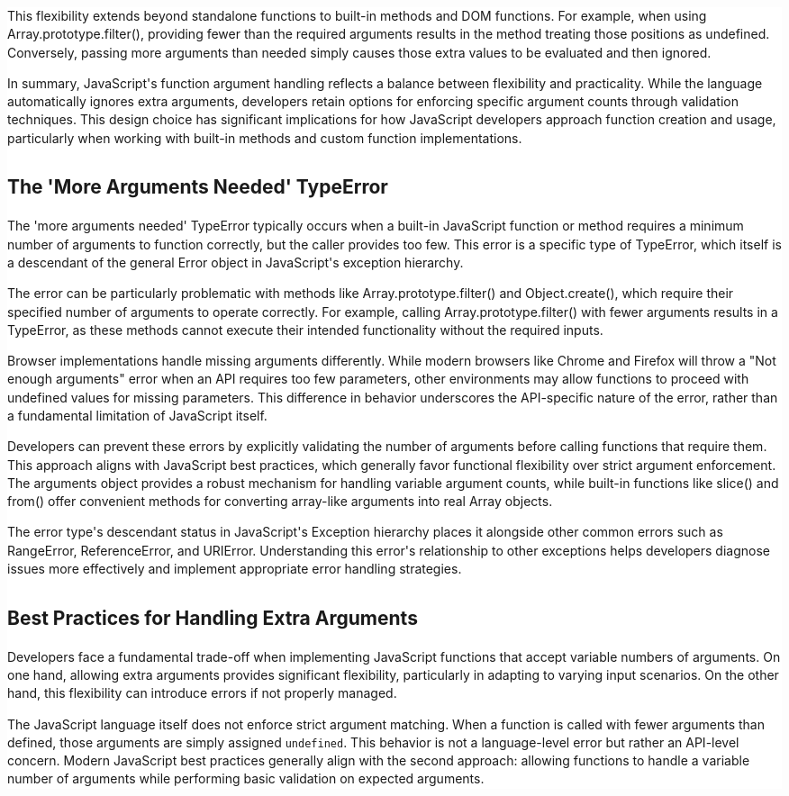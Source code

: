 This flexibility extends beyond standalone functions to built-in methods and DOM functions. For example, when using Array.prototype.filter(), providing fewer than the required arguments results in the method treating those positions as undefined. Conversely, passing more arguments than needed simply causes those extra values to be evaluated and then ignored.

In summary, JavaScript's function argument handling reflects a balance between flexibility and practicality. While the language automatically ignores extra arguments, developers retain options for enforcing specific argument counts through validation techniques. This design choice has significant implications for how JavaScript developers approach function creation and usage, particularly when working with built-in methods and custom function implementations.


## The 'More Arguments Needed' TypeError

The 'more arguments needed' TypeError typically occurs when a built-in JavaScript function or method requires a minimum number of arguments to function correctly, but the caller provides too few. This error is a specific type of TypeError, which itself is a descendant of the general Error object in JavaScript's exception hierarchy.

The error can be particularly problematic with methods like Array.prototype.filter() and Object.create(), which require their specified number of arguments to operate correctly. For example, calling Array.prototype.filter() with fewer arguments results in a TypeError, as these methods cannot execute their intended functionality without the required inputs.

Browser implementations handle missing arguments differently. While modern browsers like Chrome and Firefox will throw a "Not enough arguments" error when an API requires too few parameters, other environments may allow functions to proceed with undefined values for missing parameters. This difference in behavior underscores the API-specific nature of the error, rather than a fundamental limitation of JavaScript itself.

Developers can prevent these errors by explicitly validating the number of arguments before calling functions that require them. This approach aligns with JavaScript best practices, which generally favor functional flexibility over strict argument enforcement. The arguments object provides a robust mechanism for handling variable argument counts, while built-in functions like slice() and from() offer convenient methods for converting array-like arguments into real Array objects.

The error type's descendant status in JavaScript's Exception hierarchy places it alongside other common errors such as RangeError, ReferenceError, and URIError. Understanding this error's relationship to other exceptions helps developers diagnose issues more effectively and implement appropriate error handling strategies.


## Best Practices for Handling Extra Arguments

Developers face a fundamental trade-off when implementing JavaScript functions that accept variable numbers of arguments. On one hand, allowing extra arguments provides significant flexibility, particularly in adapting to varying input scenarios. On the other hand, this flexibility can introduce errors if not properly managed.

The JavaScript language itself does not enforce strict argument matching. When a function is called with fewer arguments than defined, those arguments are simply assigned `undefined`. This behavior is not a language-level error but rather an API-level concern. Modern JavaScript best practices generally align with the second approach: allowing functions to handle a variable number of arguments while performing basic validation on expected arguments.

